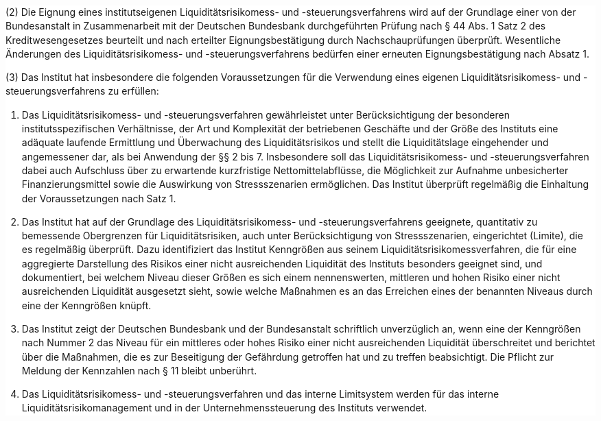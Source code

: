 (2) Die Eignung eines institutseigenen Liquiditätsrisikomess- und
-steuerungsverfahrens wird auf der Grundlage einer von der
Bundesanstalt in Zusammenarbeit mit der Deutschen Bundesbank
durchgeführten Prüfung nach § 44 Abs. 1 Satz 2 des Kreditwesengesetzes
beurteilt und nach erteilter Eignungsbestätigung durch
Nachschauprüfungen überprüft. Wesentliche Änderungen des
Liquiditätsrisikomess- und -steuerungsverfahrens bedürfen einer
erneuten Eignungsbestätigung nach Absatz 1.

(3) Das Institut hat insbesondere die folgenden Voraussetzungen für
die Verwendung eines eigenen Liquiditätsrisikomess- und
-steuerungsverfahrens zu erfüllen:

1.  Das Liquiditätsrisikomess- und -steuerungsverfahren gewährleistet
    unter Berücksichtigung der besonderen institutsspezifischen
    Verhältnisse, der Art und Komplexität der betriebenen Geschäfte und
    der Größe des Instituts eine adäquate laufende Ermittlung und
    Überwachung des Liquiditätsrisikos und stellt die Liquiditätslage
    eingehender und angemessener dar, als bei Anwendung der §§ 2 bis 7.
    Insbesondere soll das Liquiditätsrisikomess- und -steuerungsverfahren
    dabei auch Aufschluss über zu erwartende kurzfristige
    Nettomittelabflüsse, die Möglichkeit zur Aufnahme unbesicherter
    Finanzierungsmittel sowie die Auswirkung von Stressszenarien
    ermöglichen. Das Institut überprüft regelmäßig die Einhaltung der
    Voraussetzungen nach Satz 1.


2.  Das Institut hat auf der Grundlage des Liquiditätsrisikomess- und
    -steuerungsverfahrens geeignete, quantitativ zu bemessende Obergrenzen
    für Liquiditätsrisiken, auch unter Berücksichtigung von
    Stressszenarien, eingerichtet (Limite), die es regelmäßig überprüft.
    Dazu identifiziert das Institut Kenngrößen aus seinem
    Liquiditätsrisikomessverfahren, die für eine aggregierte Darstellung
    des Risikos einer nicht ausreichenden Liquidität des Instituts
    besonders geeignet sind, und dokumentiert, bei welchem Niveau dieser
    Größen es sich einem nennenswerten, mittleren und hohen Risiko einer
    nicht ausreichenden Liquidität ausgesetzt sieht, sowie welche
    Maßnahmen es an das Erreichen eines der benannten Niveaus durch eine
    der Kenngrößen knüpft.


3.  Das Institut zeigt der Deutschen Bundesbank und der Bundesanstalt
    schriftlich unverzüglich an, wenn eine der Kenngrößen nach Nummer 2
    das Niveau für ein mittleres oder hohes Risiko einer nicht
    ausreichenden Liquidität überschreitet und berichtet über die
    Maßnahmen, die es zur Beseitigung der Gefährdung getroffen hat und zu
    treffen beabsichtigt. Die Pflicht zur Meldung der Kennzahlen nach § 11
    bleibt unberührt.


4.  Das Liquiditätsrisikomess- und -steuerungsverfahren und das interne
    Limitsystem werden für das interne Liquiditätsrisikomanagement und in
    der Unternehmenssteuerung des Instituts verwendet.


